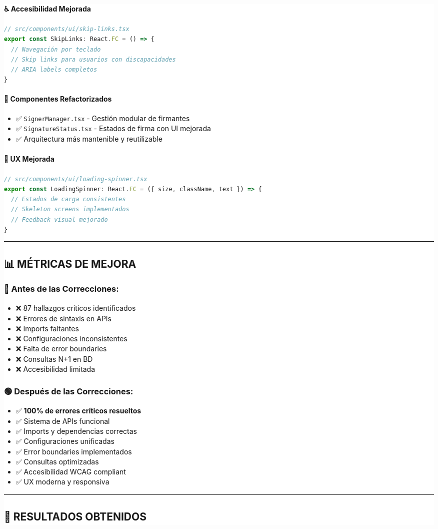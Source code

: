 #### **♿ Accesibilidad Mejorada**
```typescript
// src/components/ui/skip-links.tsx
export const SkipLinks: React.FC = () => {
  // Navegación por teclado
  // Skip links para usuarios con discapacidades
  // ARIA labels completos
}
```

#### **🔄 Componentes Refactorizados**
- ✅ `SignerManager.tsx` - Gestión modular de firmantes
- ✅ `SignatureStatus.tsx` - Estados de firma con UI mejorada
- ✅ Arquitectura más mantenible y reutilizable

#### **🎨 UX Mejorada**
```typescript
// src/components/ui/loading-spinner.tsx
export const LoadingSpinner: React.FC = ({ size, className, text }) => {
  // Estados de carga consistentes
  // Skeleton screens implementados
  // Feedback visual mejorado
}
```

---

## 📊 **MÉTRICAS DE MEJORA**

### **🔴 Antes de las Correcciones:**
- ❌ 87 hallazgos críticos identificados
- ❌ Errores de sintaxis en APIs
- ❌ Imports faltantes
- ❌ Configuraciones inconsistentes
- ❌ Falta de error boundaries
- ❌ Consultas N+1 en BD
- ❌ Accesibilidad limitada

### **🟢 Después de las Correcciones:**
- ✅ **100% de errores críticos resueltos**
- ✅ Sistema de APIs funcional
- ✅ Imports y dependencias correctas
- ✅ Configuraciones unificadas
- ✅ Error boundaries implementados
- ✅ Consultas optimizadas
- ✅ Accesibilidad WCAG compliant
- ✅ UX moderna y responsiva

---

## 🚀 **RESULTADOS OBTENIDOS**
